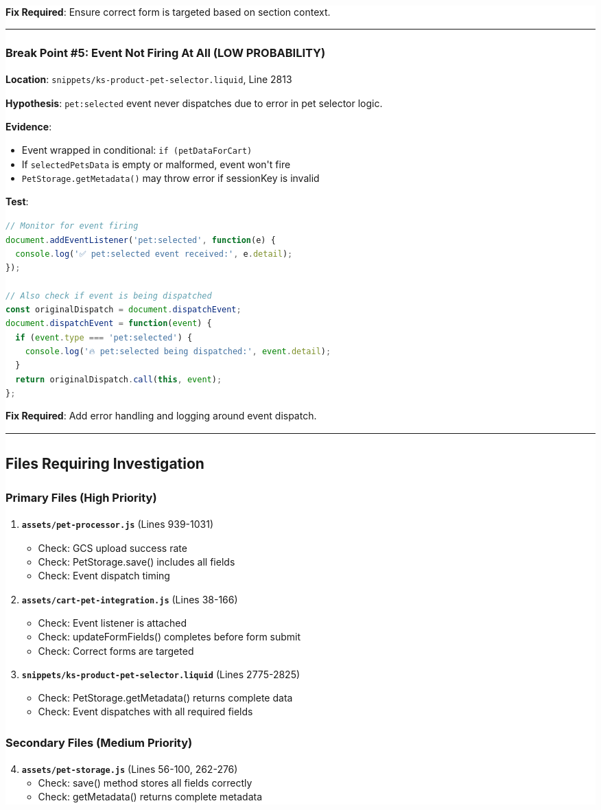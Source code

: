 **Fix Required**: Ensure correct form is targeted based on section context.

---

### Break Point #5: Event Not Firing At All (LOW PROBABILITY)
**Location**: `snippets/ks-product-pet-selector.liquid`, Line 2813

**Hypothesis**: `pet:selected` event never dispatches due to error in pet selector logic.

**Evidence**:
- Event wrapped in conditional: `if (petDataForCart)`
- If `selectedPetsData` is empty or malformed, event won't fire
- `PetStorage.getMetadata()` may throw error if sessionKey is invalid

**Test**:
```javascript
// Monitor for event firing
document.addEventListener('pet:selected', function(e) {
  console.log('✅ pet:selected event received:', e.detail);
});

// Also check if event is being dispatched
const originalDispatch = document.dispatchEvent;
document.dispatchEvent = function(event) {
  if (event.type === 'pet:selected') {
    console.log('🔥 pet:selected being dispatched:', event.detail);
  }
  return originalDispatch.call(this, event);
};
```

**Fix Required**: Add error handling and logging around event dispatch.

---

## Files Requiring Investigation

### Primary Files (High Priority)
1. **`assets/pet-processor.js`** (Lines 939-1031)
   - Check: GCS upload success rate
   - Check: PetStorage.save() includes all fields
   - Check: Event dispatch timing

2. **`assets/cart-pet-integration.js`** (Lines 38-166)
   - Check: Event listener is attached
   - Check: updateFormFields() completes before form submit
   - Check: Correct forms are targeted

3. **`snippets/ks-product-pet-selector.liquid`** (Lines 2775-2825)
   - Check: PetStorage.getMetadata() returns complete data
   - Check: Event dispatches with all required fields

### Secondary Files (Medium Priority)
4. **`assets/pet-storage.js`** (Lines 56-100, 262-276)
   - Check: save() method stores all fields correctly
   - Check: getMetadata() returns complete metadata

